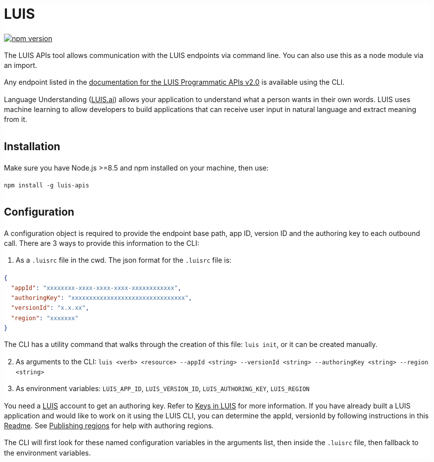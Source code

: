 # LUIS

[![npm version](https://badge.fury.io/js/luis-apis.svg)](https://badge.fury.io/js/luis-apis)

The LUIS APIs tool allows communication with the LUIS endpoints via command line. You can also
use this as a node module via an import.

Any endpoint listed in the [documentation for the LUIS Programmatic APIs v2.0](https://westus.dev.dialognitive.microsoft.com/docs/services/5890b47c39e2bb17b84a55ff/operations/5890b47c39e2bb052c5b9c2f)
is available using the CLI. 

Language Understanding ([LUIS.ai](https://luis.ai/)) allows your application to understand what a person wants in their own words. LUIS uses machine learning to allow developers to build applications that can receive user input in natural language and extract meaning from it.

## Installation
Make sure you have Node.js >=8.5 and npm installed on your machine, then use:

`npm install -g luis-apis`

## Configuration
A configuration object is required to provide the endpoint base path, app ID, version ID and the 
authoring key to each outbound call. There are 3 ways to provide this information to the CLI:
1. As a `.luisrc` file in the cwd. 
The json format for the `.luisrc` file is:
```json
{
  "appId": "xxxxxxxx-xxxx-xxxx-xxxx-xxxxxxxxxxxx",
  "authoringKey": "xxxxxxxxxxxxxxxxxxxxxxxxxxxxxxxx",
  "versionId": "x.x.xx",
  "region": "xxxxxxx"
}
```
The CLI has a utility command that walks through the creation of this file:
`luis init`,
or it can be created manually.

2. As arguments to the CLI: `luis <verb> <resource> --appId <string> --versionId <string> --authoringKey <string> --region <string>`

3. As environment variables: `LUIS_APP_ID`, `LUIS_VERSION_ID`, `LUIS_AUTHORING_KEY`, `LUIS_REGION`

You need a [LUIS](https://www.luis.ai) account to get an authoring key. Refer to [Keys in LUIS](https://docs.microsoft.com/en-us/azure/cognitive-services/luis/luis-concept-keys) for more information. 
If you have already built a LUIS application and would like to work on it using the LUIS CLI, you can determine the appId, versionId by following instructions in this [Readme](https://github.com/Microsoft/BotBuilder-Samples/tree/master/CSharp/intelligence-LUIS). 
See [Publishing regions](https://docs.microsoft.com/en-us/azure/cognitive-services/luis/luis-reference-regions) for help with authoring regions. 

The CLI will first look for these named configuration variables in the arguments list, then inside the `.luisrc` file, 
then fallback to the environment variables. 
